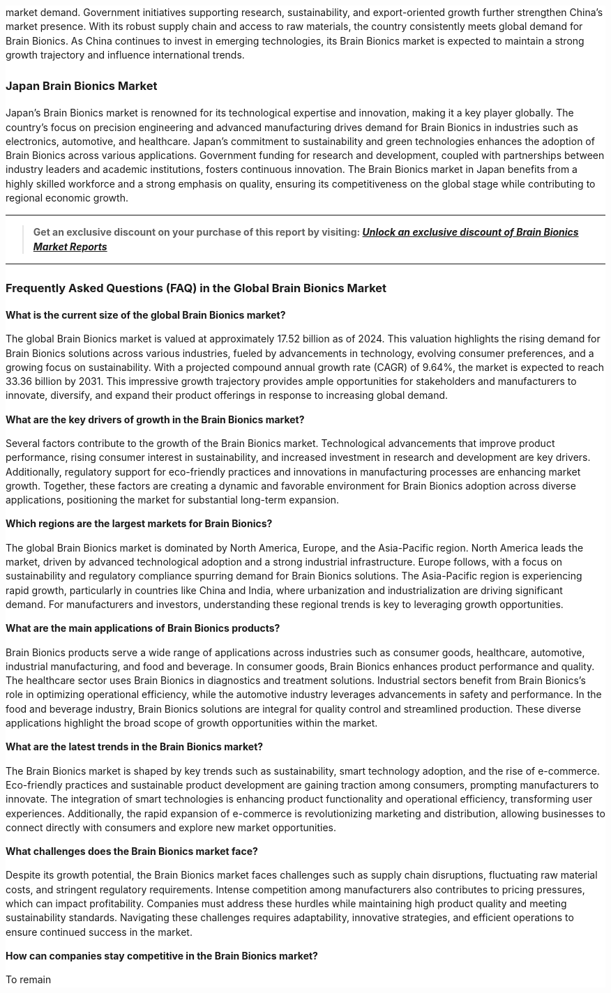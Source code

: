 market demand. Government initiatives supporting research, sustainability, and export-oriented growth further strengthen China&rsquo;s market presence. With its robust supply chain and access to raw materials, the country consistently meets global demand for Brain Bionics. As China continues to invest in emerging technologies, its Brain Bionics market is expected to maintain a strong growth trajectory and influence international trends.</p><h3>Japan Brain Bionics Market</h3><p>Japan&rsquo;s Brain Bionics market is renowned for its technological expertise and innovation, making it a key player globally. The country&rsquo;s focus on precision engineering and advanced manufacturing drives demand for Brain Bionics in industries such as electronics, automotive, and healthcare. Japan&rsquo;s commitment to sustainability and green technologies enhances the adoption of Brain Bionics across various applications. Government funding for research and development, coupled with partnerships between industry leaders and academic institutions, fosters continuous innovation. The Brain Bionics market in Japan benefits from a highly skilled workforce and a strong emphasis on quality, ensuring its competitiveness on the global stage while contributing to regional economic growth.</p><hr /><blockquote><p><strong>Get an exclusive discount on your purchase of this report by visiting: <em><a href="://marketresearchpulse.com/ask-for-discount/113635?utm_source=Github&amp;utm_medium=052">Unlock an exclusive discount of Brain Bionics Market Reports</a></em>&nbsp;</strong></p></blockquote><hr /><h3>Frequently Asked Questions (FAQ) in the Global Brain Bionics Market</h3><p><strong>What is the current size of the global Brain Bionics market?</strong></p><p>The global Brain Bionics market is valued at approximately 17.52 billion as of 2024. This valuation highlights the rising demand for Brain Bionics solutions across various industries, fueled by advancements in technology, evolving consumer preferences, and a growing focus on sustainability. With a projected compound annual growth rate (CAGR) of 9.64%, the market is expected to reach 33.36 billion by 2031. This impressive growth trajectory provides ample opportunities for stakeholders and manufacturers to innovate, diversify, and expand their product offerings in response to increasing global demand.</p><p><strong>What are the key drivers of growth in the Brain Bionics market?</strong></p><p>Several factors contribute to the growth of the Brain Bionics market. Technological advancements that improve product performance, rising consumer interest in sustainability, and increased investment in research and development are key drivers. Additionally, regulatory support for eco-friendly practices and innovations in manufacturing processes are enhancing market growth. Together, these factors are creating a dynamic and favorable environment for Brain Bionics adoption across diverse applications, positioning the market for substantial long-term expansion.</p><p><strong>Which regions are the largest markets for Brain Bionics?</strong></p><p>The global Brain Bionics market is dominated by North America, Europe, and the Asia-Pacific region. North America leads the market, driven by advanced technological adoption and a strong industrial infrastructure. Europe follows, with a focus on sustainability and regulatory compliance spurring demand for Brain Bionics solutions. The Asia-Pacific region is experiencing rapid growth, particularly in countries like China and India, where urbanization and industrialization are driving significant demand. For manufacturers and investors, understanding these regional trends is key to leveraging growth opportunities.</p><p><strong>What are the main applications of Brain Bionics products?</strong></p><p>Brain Bionics products serve a wide range of applications across industries such as consumer goods, healthcare, automotive, industrial manufacturing, and food and beverage. In consumer goods, Brain Bionics enhances product performance and quality. The healthcare sector uses Brain Bionics in diagnostics and treatment solutions. Industrial sectors benefit from Brain Bionics&rsquo;s role in optimizing operational efficiency, while the automotive industry leverages advancements in safety and performance. In the food and beverage industry, Brain Bionics solutions are integral for quality control and streamlined production. These diverse applications highlight the broad scope of growth opportunities within the market.</p><p><strong>What are the latest trends in the Brain Bionics market?</strong></p><p>The Brain Bionics market is shaped by key trends such as sustainability, smart technology adoption, and the rise of e-commerce. Eco-friendly practices and sustainable product development are gaining traction among consumers, prompting manufacturers to innovate. The integration of smart technologies is enhancing product functionality and operational efficiency, transforming user experiences. Additionally, the rapid expansion of e-commerce is revolutionizing marketing and distribution, allowing businesses to connect directly with consumers and explore new market opportunities.</p><p><strong>What challenges does the Brain Bionics market face?</strong></p><p>Despite its growth potential, the Brain Bionics market faces challenges such as supply chain disruptions, fluctuating raw material costs, and stringent regulatory requirements. Intense competition among manufacturers also contributes to pricing pressures, which can impact profitability. Companies must address these hurdles while maintaining high product quality and meeting sustainability standards. Navigating these challenges requires adaptability, innovative strategies, and efficient operations to ensure continued success in the market.</p><p><strong>How can companies stay competitive in the Brain Bionics market?</strong></p><p>To remain